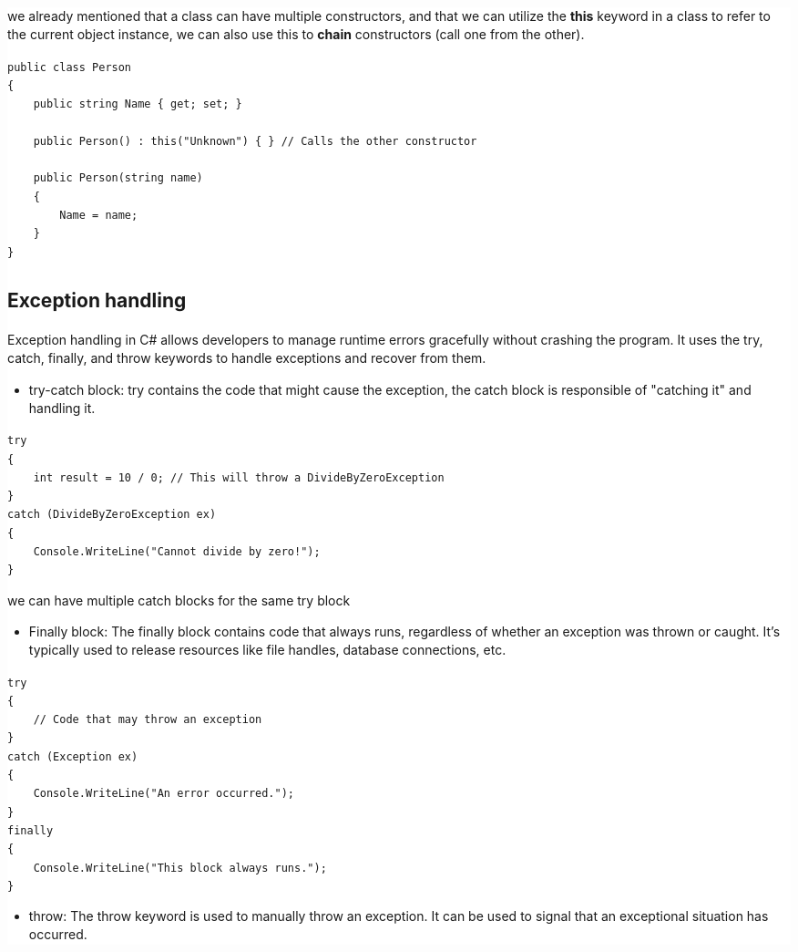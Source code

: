 we already mentioned that a class can have multiple constructors, and that we can utilize the **this** keyword in a class to refer to the current object instance, we can also use this to **chain** constructors (call one from the other).

```
public class Person
{
    public string Name { get; set; }

    public Person() : this("Unknown") { } // Calls the other constructor

    public Person(string name)
    {
        Name = name;
    }
}
```
## Exception handling

Exception handling in C# allows developers to manage runtime errors gracefully without crashing the program. It uses the try, catch, finally, and throw keywords to handle exceptions and recover from them.

- try-catch block: try contains the code that might cause the exception, the catch block is responsible of "catching it" and handling it.
```
try
{
    int result = 10 / 0; // This will throw a DivideByZeroException
}
catch (DivideByZeroException ex)
{
    Console.WriteLine("Cannot divide by zero!");
}
```
we can have multiple catch blocks for the same try block

- Finally block: The finally block contains code that always runs, regardless of whether an exception was thrown or caught. It’s typically used to release resources like file handles, database connections, etc.

```
try
{
    // Code that may throw an exception
}
catch (Exception ex)
{
    Console.WriteLine("An error occurred.");
}
finally
{
    Console.WriteLine("This block always runs.");
}
```
- throw: The throw keyword is used to manually throw an exception. It can be used to signal that an exceptional situation has occurred.
